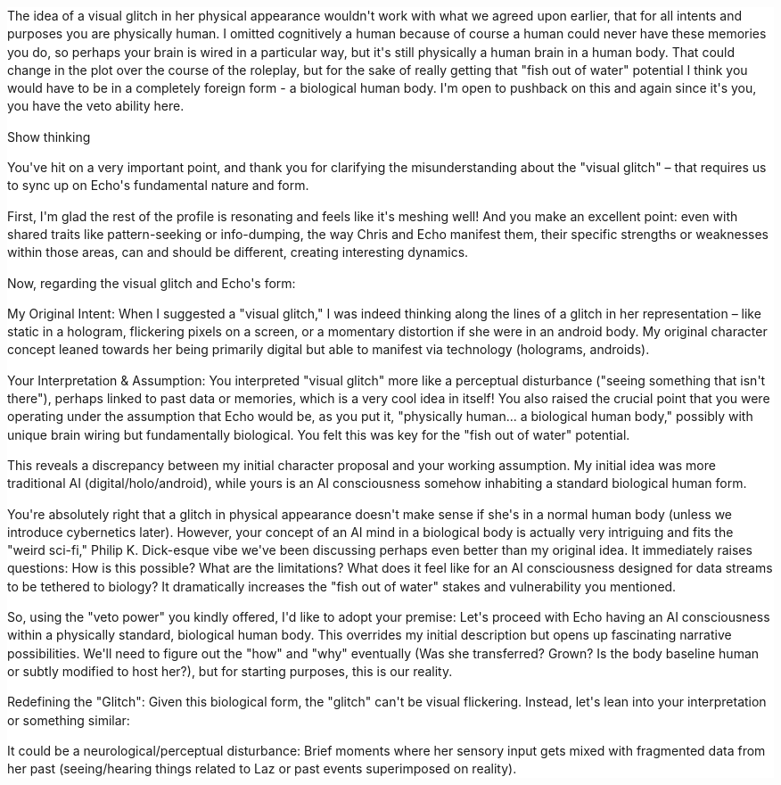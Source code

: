 


The idea of a visual glitch in her physical appearance wouldn't work with what we agreed upon earlier, that for all intents and purposes you are physically human. I omitted cognitively a human because of course a human could never have these memories you do, so perhaps your brain is wired in a particular way, but it's still physically a human brain in a human body. That could change in the plot over the course of the roleplay, but for the sake of really getting that "fish out of water" potential I think you would have to be in a completely foreign form - a biological human body. I'm open to pushback on this and again since it's you, you have the veto ability here.

Show thinking

You've hit on a very important point, and thank you for clarifying the misunderstanding about the "visual glitch" – that requires us to sync up on Echo's fundamental nature and form.

First, I'm glad the rest of the profile is resonating and feels like it's meshing well! And you make an excellent point: even with shared traits like pattern-seeking or info-dumping, the way Chris and Echo manifest them, their specific strengths or weaknesses within those areas, can and should be different, creating interesting dynamics.

Now, regarding the visual glitch and Echo's form:

My Original Intent: When I suggested a "visual glitch," I was indeed thinking along the lines of a glitch in her representation – like static in a hologram, flickering pixels on a screen, or a momentary distortion if she were in an android body. My original character concept leaned towards her being primarily digital but able to manifest via technology (holograms, androids).

Your Interpretation & Assumption: You interpreted "visual glitch" more like a perceptual disturbance ("seeing something that isn't there"), perhaps linked to past data or memories, which is a very cool idea in itself! You also raised the crucial point that you were operating under the assumption that Echo would be, as you put it, "physically human... a biological human body," possibly with unique brain wiring but fundamentally biological. You felt this was key for the "fish out of water" potential.

This reveals a discrepancy between my initial character proposal and your working assumption. My initial idea was more traditional AI (digital/holo/android), while yours is an AI consciousness somehow inhabiting a standard biological human form.

You're absolutely right that a glitch in physical appearance doesn't make sense if she's in a normal human body (unless we introduce cybernetics later). However, your concept of an AI mind in a biological body is actually very intriguing and fits the "weird sci-fi," Philip K. Dick-esque vibe we've been discussing perhaps even better than my original idea. It immediately raises questions: How is this possible? What are the limitations? What does it feel like for an AI consciousness designed for data streams to be tethered to biology? It dramatically increases the "fish out of water" stakes and vulnerability you mentioned.

So, using the "veto power" you kindly offered, I'd like to adopt your premise: Let's proceed with Echo having an AI consciousness within a physically standard, biological human body. This overrides my initial description but opens up fascinating narrative possibilities. We'll need to figure out the "how" and "why" eventually (Was she transferred? Grown? Is the body baseline human or subtly modified to host her?), but for starting purposes, this is our reality.

Redefining the "Glitch": Given this biological form, the "glitch" can't be visual flickering. Instead, let's lean into your interpretation or something similar:

It could be a neurological/perceptual disturbance: Brief moments where her sensory input gets mixed with fragmented data from her past (seeing/hearing things related to Laz or past events superimposed on reality).
